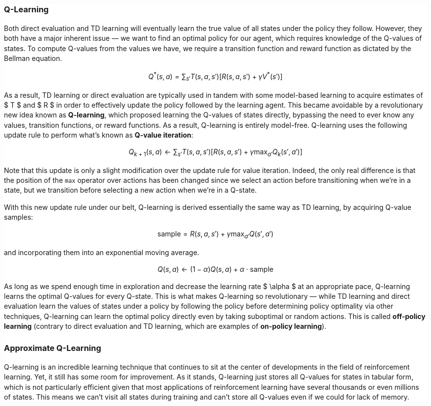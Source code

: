 
### Q-Learning


Both direct evaluation and TD learning will eventually learn the true value of all states under the policy they follow. However, they both have a major inherent issue — we want to find an optimal policy for our agent, which requires knowledge of the Q-values of states. To compute Q-values from the values we have, we require a transition function and reward function as dictated by the Bellman equation.

$$
Q^*(s, a) = \sum_{s'} T(s, a, s') \left[ R(s, a, s') + \gamma V^*(s') \right]
$$

As a result, TD learning or direct evaluation are typically used in tandem with some model-based learning to acquire estimates of $ T $ and $ R $ in order to effectively update the policy followed by the learning agent. This became avoidable by a revolutionary new idea known as **Q-learning**, which proposed learning the Q-values of states directly, bypassing the need to ever know any values, transition functions, or reward functions. As a result, Q-learning is entirely model-free. Q-learning uses the following update rule to perform what’s known as **Q-value iteration**:

$$
Q_{k+1}(s, a) \leftarrow \sum_{s'} T(s, a, s') \left[ R(s, a, s') + \gamma \max_{a'} Q_k(s', a') \right]
$$


Note that this update is only a slight modification over the update rule for value iteration. Indeed, the only real difference is that the position of the `max` operator over actions has been changed since we select an action before transitioning when we’re in a state, but we transition before selecting a new action when we’re in a Q-state.

With this new update rule under our belt, Q-learning is derived essentially the same way as TD learning, by acquiring Q-value samples:

$$
\text{sample} = R(s, a, s') + \gamma \max_{a'} Q(s', a')
$$

and incorporating them into an exponential moving average.

$$
Q(s, a) \leftarrow (1 - \alpha) Q(s, a) + \alpha \cdot \text{sample}
$$

As long as we spend enough time in exploration and decrease the learning rate $ \alpha $ at an appropriate pace, Q-learning learns the optimal Q-values for every Q-state. This is what makes Q-learning so revolutionary — while TD learning and direct evaluation learn the values of states under a policy by following the policy before determining policy optimality via other techniques, Q-learning can learn the optimal policy directly even by taking suboptimal or random actions. This is called **off-policy learning** (contrary to direct evaluation and TD learning, which are examples of **on-policy learning**).

### Approximate Q-Learning

Q-learning is an incredible learning technique that continues to sit at the center of developments in the field of reinforcement learning. Yet, it still has some room for improvement. As it stands, Q-learning just stores all Q-values for states in tabular form, which is not particularly efficient given that most applications of reinforcement learning have several thousands or even millions of states. This means we can’t visit all states during training and can’t store all Q-values even if we could for lack of memory.
